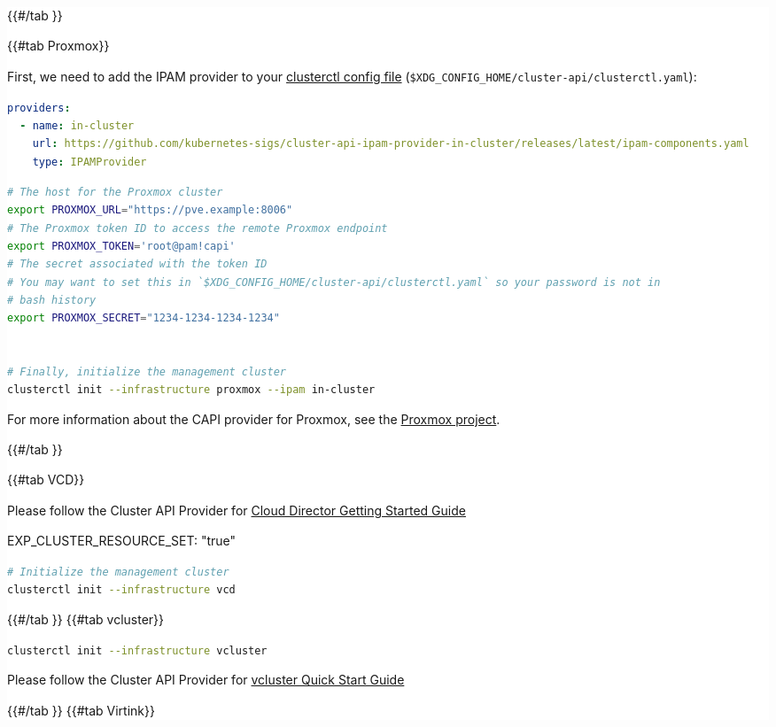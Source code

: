 {{#/tab }}

{{#tab Proxmox}}

First, we need to add the IPAM provider to your [clusterctl config file](../clusterctl/configuration.md) (`$XDG_CONFIG_HOME/cluster-api/clusterctl.yaml`):

```yaml
providers:
  - name: in-cluster
    url: https://github.com/kubernetes-sigs/cluster-api-ipam-provider-in-cluster/releases/latest/ipam-components.yaml
    type: IPAMProvider
```

```bash
# The host for the Proxmox cluster
export PROXMOX_URL="https://pve.example:8006"
# The Proxmox token ID to access the remote Proxmox endpoint
export PROXMOX_TOKEN='root@pam!capi'
# The secret associated with the token ID
# You may want to set this in `$XDG_CONFIG_HOME/cluster-api/clusterctl.yaml` so your password is not in
# bash history
export PROXMOX_SECRET="1234-1234-1234-1234"


# Finally, initialize the management cluster
clusterctl init --infrastructure proxmox --ipam in-cluster
```

For more information about the CAPI provider for Proxmox, see the [Proxmox
project][Proxmox getting started guide].

{{#/tab }}

{{#tab VCD}}

Please follow the Cluster API Provider for [Cloud Director Getting Started Guide](https://github.com/vmware/cluster-api-provider-cloud-director/blob/main/README.md)

EXP_CLUSTER_RESOURCE_SET: "true"
```bash
# Initialize the management cluster
clusterctl init --infrastructure vcd
```

{{#/tab }}
{{#tab vcluster}}

```bash
clusterctl init --infrastructure vcluster
```

Please follow the Cluster API Provider for [vcluster Quick Start Guide](https://github.com/loft-sh/cluster-api-provider-vcluster/blob/main/docs/quick-start.md)

{{#/tab }}
{{#tab Virtink}}


[Experimental Features]: ../tasks/experimental-features/experimental-features.md
[AWS provider prerequisites]: https://cluster-api-aws.sigs.k8s.io/topics/using-clusterawsadm-to-fulfill-prerequisites.html
[AWS provider releases]: https://github.com/kubernetes-sigs/cluster-api-provider-aws/releases
[Azure Provider Prerequisites]: https://capz.sigs.k8s.io/topics/getting-started.html#prerequisites
[bootstrap cluster]: ../reference/glossary.md#bootstrap-cluster
[capa]: https://cluster-api-aws.sigs.k8s.io
[capv-upload-images]: https://github.com/kubernetes-sigs/cluster-api-provider-vsphere/blob/master/docs/getting_started.md#uploading-the-machine-images
[clusterawsadm]: https://cluster-api-aws.sigs.k8s.io/clusterawsadm/clusterawsadm.html
[clusterctl generate cluster]: ../clusterctl/commands/generate-cluster.md
[clusterctl get kubeconfig]: ../clusterctl/commands/get-kubeconfig.md
[clusterctl]: ../clusterctl/overview.md
[Docker]: https://www.docker.com/
[GCP provider]: https://github.com/kubernetes-sigs/cluster-api-provider-gcp
[Helm]: https://helm.sh/docs/intro/install/
[Hetzner provider]: https://github.com/syself/cluster-api-provider-hetzner
[IBM Cloud provider]: https://github.com/kubernetes-sigs/cluster-api-provider-ibmcloud
[infrastructure provider]: ../reference/glossary.md#infrastructure-provider
[kind]: https://kind.sigs.k8s.io/
[KubeadmControlPlane]: ../developer/architecture/controllers/control-plane.md
[kubectl]: https://kubernetes.io/docs/tasks/tools/install-kubectl/
[management cluster]: ../reference/glossary.md#management-cluster
[Metal3 getting started guide]: https://github.com/metal3-io/cluster-api-provider-metal3/blob/master/docs/getting-started.md
[Metal3 provider]: https://github.com/metal3-io/cluster-api-provider-metal3/
[K0smotron provider]: https://github.com/k0sproject/k0smotron
[KubeKey provider]: https://github.com/kubesphere/kubekey
[KubeVirt provider]: https://github.com/kubernetes-sigs/cluster-api-provider-kubevirt/
[KubeVirt]: https://kubevirt.io/
[oci-provider]: https://oracle.github.io/cluster-api-provider-oci/#getting-started
[Equinix Metal getting started guide]: https://github.com/kubernetes-sigs/cluster-api-provider-packet#using
[provider components]: ../reference/glossary.md#provider-components
[vSphere getting started guide]: https://github.com/kubernetes-sigs/cluster-api-provider-vsphere/blob/master/docs/getting_started.md
[workload cluster]: ../reference/glossary.md#workload-cluster
[CAPI Operator quickstart]: ./quick-start-operator.md
[Proxmox getting started guide]: https://github.com/ionos-cloud/cluster-api-provider-proxmox/blob/main/docs/Usage.md